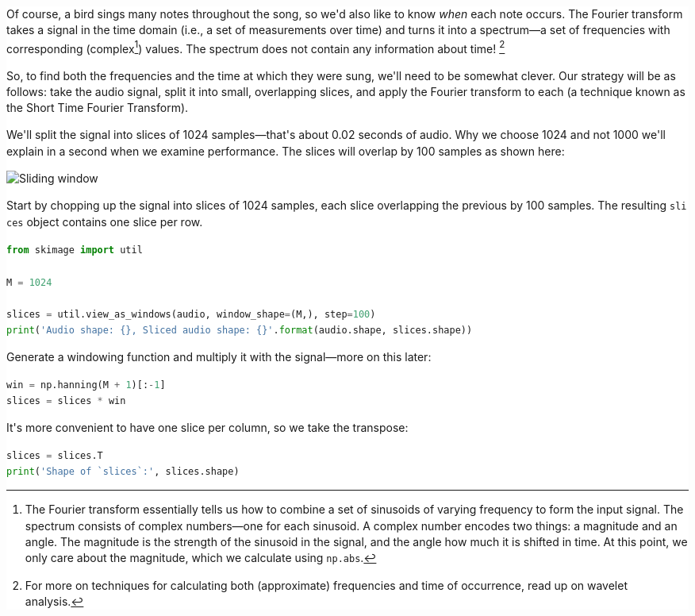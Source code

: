 Of course, a bird sings many notes throughout the song, so we'd also
like to know *when* each note occurs.  The Fourier transform takes a
signal in the time domain (i.e., a set of measurements over time) and
turns it into a spectrum—a set of frequencies with corresponding
(complex[^complex]) values.  The spectrum does not contain any information about
time! [^time]

[^complex]: The Fourier transform essentially tells us how to combine
            a set of sinusoids of varying frequency to form the input
            signal.  The spectrum consists of complex numbers—one for
            each sinusoid.  A complex number encodes two things: a
            magnitude and an angle.  The magnitude is the strength of
            the sinusoid in the signal, and the angle how much it is
            shifted in time.  At this point, we only care about the
            magnitude, which we calculate using ``np.abs``.

[^time]: For more on techniques for calculating both (approximate)
         frequencies and time of occurrence, read up on wavelet
         analysis.

So, to find both the frequencies and the time at which they were sung,
we'll need to be somewhat clever.  Our strategy will be as follows:
take the audio signal, split it into small, overlapping slices, and
apply the Fourier transform to each (a technique known as the Short
Time Fourier Transform).

We'll split the signal into slices of 1024 samples—that's about 0.02
seconds of audio.  Why we choose 1024 and not 1000 we'll explain in a
second when we examine performance.  The slices will overlap by 100
samples as shown here:

![Sliding window](../figures/generated/sliding_window.png)

Start by chopping up the signal into slices of 1024 samples, each
slice overlapping the previous by 100 samples.  The resulting `slices`
object contains one slice per row.

```python
from skimage import util

M = 1024

slices = util.view_as_windows(audio, window_shape=(M,), step=100)
print('Audio shape: {}, Sliced audio shape: {}'.format(audio.shape, slices.shape))
```

Generate a windowing function and multiply it with the signal—more on
this later:

```python
win = np.hanning(M + 1)[:-1]
slices = slices * win
```

It's more convenient to have one slice per column, so we take the transpose:

```python
slices = slices.T
print('Shape of `slices`:', slices.shape)
```


[^discrete]: The discrete Fourier transform operates on sampled data,
[^scaling]: SciPy goes to some effort to preserve the energy in the
[^fast]: While ideally we don't want to reimplement existing
[^detail_fmcw]: A block diagram of a simple FMCW radar that uses
